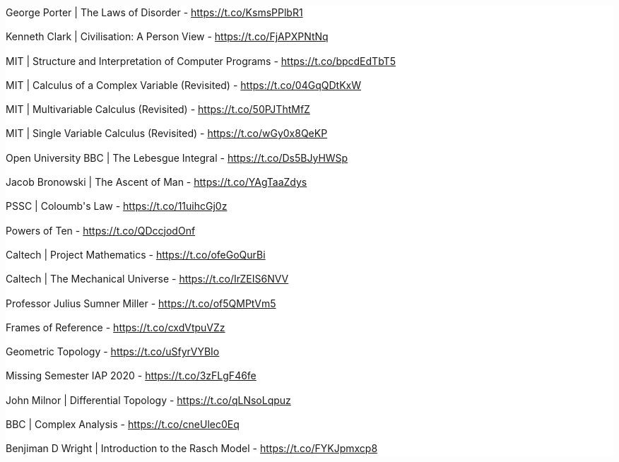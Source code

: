 

George Porter | The Laws of Disorder - https://t.co/KsmsPPlbR1



Kenneth Clark | Civilisation: A Person View - https://t.co/FjAPXPNtNq



MIT | Structure and Interpretation of Computer Programs - https://t.co/bpcdEdTbT5



MIT | Calculus of a Complex Variable (Revisited) - https://t.co/04GqQDtKxW



MIT | Multivariable Calculus (Revisited) - https://t.co/50PJThtMfZ



MIT | Single Variable Calculus (Revisited) - https://t.co/wGy0x8QeKP



Open University BBC | The Lebesgue Integral - https://t.co/Ds5BJyHWSp



Jacob Bronowski | The Ascent of Man - https://t.co/YAgTaaZdys



PSSC | Coloumb's Law - https://t.co/11uihcGj0z



Powers of Ten - https://t.co/QDccjodOnf



Caltech | Project Mathematics - https://t.co/ofeGoQurBi



Caltech | The Mechanical Universe - https://t.co/IrZEIS6NVV



Professor Julius Sumner Miller - https://t.co/of5QMPtVm5



Frames of Reference - https://t.co/cxdVtpuVZz



Geometric Topology - https://t.co/uSfyrVYBIo



Missing Semester IAP 2020 - https://t.co/3zFLgF46fe



John Milnor | Differential Topology - https://t.co/qLNsoLqpuz



BBC | Complex Analysis - https://t.co/cneUlec0Eq



Benjiman D Wright | Introduction to the Rasch Model - https://t.co/FYKJpmxcp8


